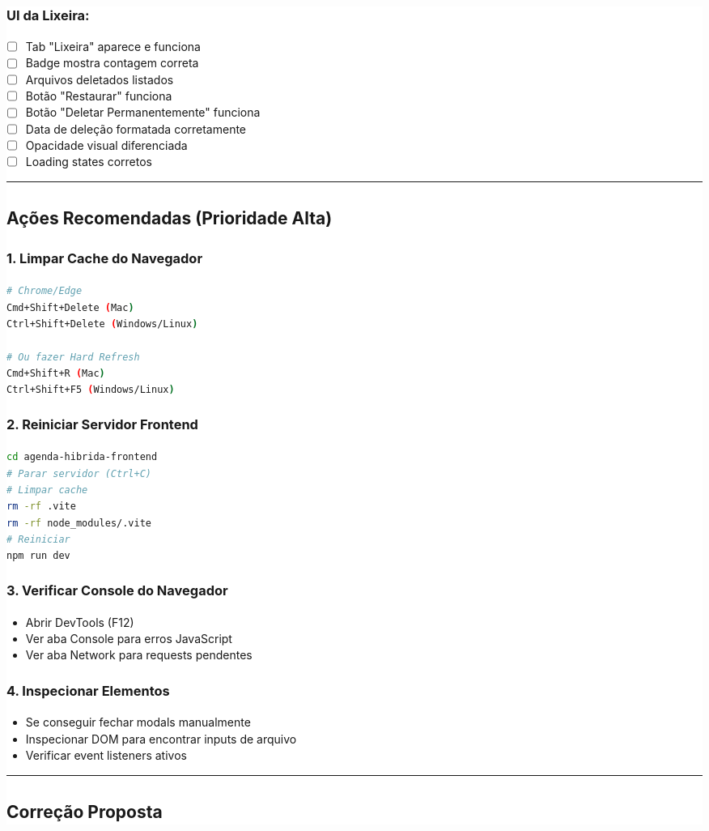 ### UI da Lixeira:
- [ ] Tab "Lixeira" aparece e funciona
- [ ] Badge mostra contagem correta
- [ ] Arquivos deletados listados
- [ ] Botão "Restaurar" funciona
- [ ] Botão "Deletar Permanentemente" funciona
- [ ] Data de deleção formatada corretamente
- [ ] Opacidade visual diferenciada
- [ ] Loading states corretos

---

## Ações Recomendadas (Prioridade Alta)

### 1. Limpar Cache do Navegador
```bash
# Chrome/Edge
Cmd+Shift+Delete (Mac)
Ctrl+Shift+Delete (Windows/Linux)

# Ou fazer Hard Refresh
Cmd+Shift+R (Mac)
Ctrl+Shift+F5 (Windows/Linux)
```

### 2. Reiniciar Servidor Frontend
```bash
cd agenda-hibrida-frontend
# Parar servidor (Ctrl+C)
# Limpar cache
rm -rf .vite
rm -rf node_modules/.vite
# Reiniciar
npm run dev
```

### 3. Verificar Console do Navegador
- Abrir DevTools (F12)
- Ver aba Console para erros JavaScript
- Ver aba Network para requests pendentes

### 4. Inspecionar Elementos
- Se conseguir fechar modals manualmente
- Inspecionar DOM para encontrar inputs de arquivo
- Verificar event listeners ativos

---

## Correção Proposta
